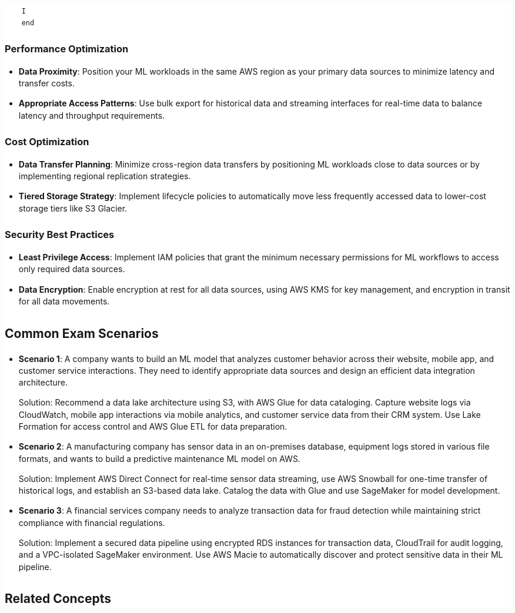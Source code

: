 ```mermaid
    I
    end
```

### Performance Optimization

- **Data Proximity**: Position your ML workloads in the same AWS region as your primary data sources to minimize latency and transfer costs.
  
- **Appropriate Access Patterns**: Use bulk export for historical data and streaming interfaces for real-time data to balance latency and throughput requirements.

### Cost Optimization

- **Data Transfer Planning**: Minimize cross-region data transfers by positioning ML workloads close to data sources or by implementing regional replication strategies.
  
- **Tiered Storage Strategy**: Implement lifecycle policies to automatically move less frequently accessed data to lower-cost storage tiers like S3 Glacier.

### Security Best Practices

- **Least Privilege Access**: Implement IAM policies that grant the minimum necessary permissions for ML workflows to access only required data sources.
  
- **Data Encryption**: Enable encryption at rest for all data sources, using AWS KMS for key management, and encryption in transit for all data movements.

## Common Exam Scenarios

- **Scenario 1**: A company wants to build an ML model that analyzes customer behavior across their website, mobile app, and customer service interactions. They need to identify appropriate data sources and design an efficient data integration architecture.
  
  Solution: Recommend a data lake architecture using S3, with AWS Glue for data cataloging. Capture website logs via CloudWatch, mobile app interactions via mobile analytics, and customer service data from their CRM system. Use Lake Formation for access control and AWS Glue ETL for data preparation.

- **Scenario 2**: A manufacturing company has sensor data in an on-premises database, equipment logs stored in various file formats, and wants to build a predictive maintenance ML model on AWS.
  
  Solution: Implement AWS Direct Connect for real-time sensor data streaming, use AWS Snowball for one-time transfer of historical logs, and establish an S3-based data lake. Catalog the data with Glue and use SageMaker for model development.

- **Scenario 3**: A financial services company needs to analyze transaction data for fraud detection while maintaining strict compliance with financial regulations.
  
  Solution: Implement a secured data pipeline using encrypted RDS instances for transaction data, CloudTrail for audit logging, and a VPC-isolated SageMaker environment. Use AWS Macie to automatically discover and protect sensitive data in their ML pipeline.

## Related Concepts
